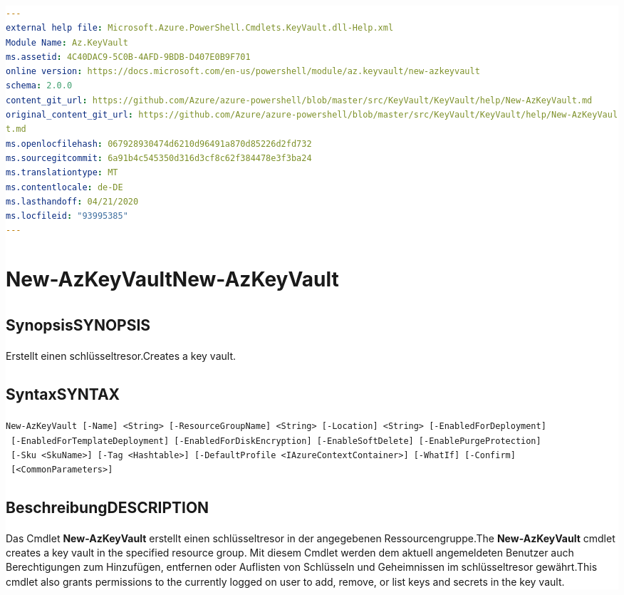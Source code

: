 ```yaml
---
external help file: Microsoft.Azure.PowerShell.Cmdlets.KeyVault.dll-Help.xml
Module Name: Az.KeyVault
ms.assetid: 4C40DAC9-5C0B-4AFD-9BDB-D407E0B9F701
online version: https://docs.microsoft.com/en-us/powershell/module/az.keyvault/new-azkeyvault
schema: 2.0.0
content_git_url: https://github.com/Azure/azure-powershell/blob/master/src/KeyVault/KeyVault/help/New-AzKeyVault.md
original_content_git_url: https://github.com/Azure/azure-powershell/blob/master/src/KeyVault/KeyVault/help/New-AzKeyVault.md
ms.openlocfilehash: 067928930474d6210d96491a870d85226d2fd732
ms.sourcegitcommit: 6a91b4c545350d316d3cf8c62f384478e3f3ba24
ms.translationtype: MT
ms.contentlocale: de-DE
ms.lasthandoff: 04/21/2020
ms.locfileid: "93995385"
---
```

# <span data-ttu-id="f30d7-101">New-AzKeyVault</span><span class="sxs-lookup"><span data-stu-id="f30d7-101">New-AzKeyVault</span></span>

## <span data-ttu-id="f30d7-102">Synopsis</span><span class="sxs-lookup"><span data-stu-id="f30d7-102">SYNOPSIS</span></span>
<span data-ttu-id="f30d7-103">Erstellt einen schlüsseltresor.</span><span class="sxs-lookup"><span data-stu-id="f30d7-103">Creates a key vault.</span></span>

## <span data-ttu-id="f30d7-104">Syntax</span><span class="sxs-lookup"><span data-stu-id="f30d7-104">SYNTAX</span></span>

```
New-AzKeyVault [-Name] <String> [-ResourceGroupName] <String> [-Location] <String> [-EnabledForDeployment]
 [-EnabledForTemplateDeployment] [-EnabledForDiskEncryption] [-EnableSoftDelete] [-EnablePurgeProtection]
 [-Sku <SkuName>] [-Tag <Hashtable>] [-DefaultProfile <IAzureContextContainer>] [-WhatIf] [-Confirm]
 [<CommonParameters>]
```

## <span data-ttu-id="f30d7-105">Beschreibung</span><span class="sxs-lookup"><span data-stu-id="f30d7-105">DESCRIPTION</span></span>
<span data-ttu-id="f30d7-106">Das Cmdlet **New-AzKeyVault** erstellt einen schlüsseltresor in der angegebenen Ressourcengruppe.</span><span class="sxs-lookup"><span data-stu-id="f30d7-106">The **New-AzKeyVault** cmdlet creates a key vault in the specified resource group.</span></span> <span data-ttu-id="f30d7-107">Mit diesem Cmdlet werden dem aktuell angemeldeten Benutzer auch Berechtigungen zum Hinzufügen, entfernen oder Auflisten von Schlüsseln und Geheimnissen im schlüsseltresor gewährt.</span><span class="sxs-lookup"><span data-stu-id="f30d7-107">This cmdlet also grants permissions to the currently logged on user to add, remove, or list keys and secrets in the key vault.</span></span>